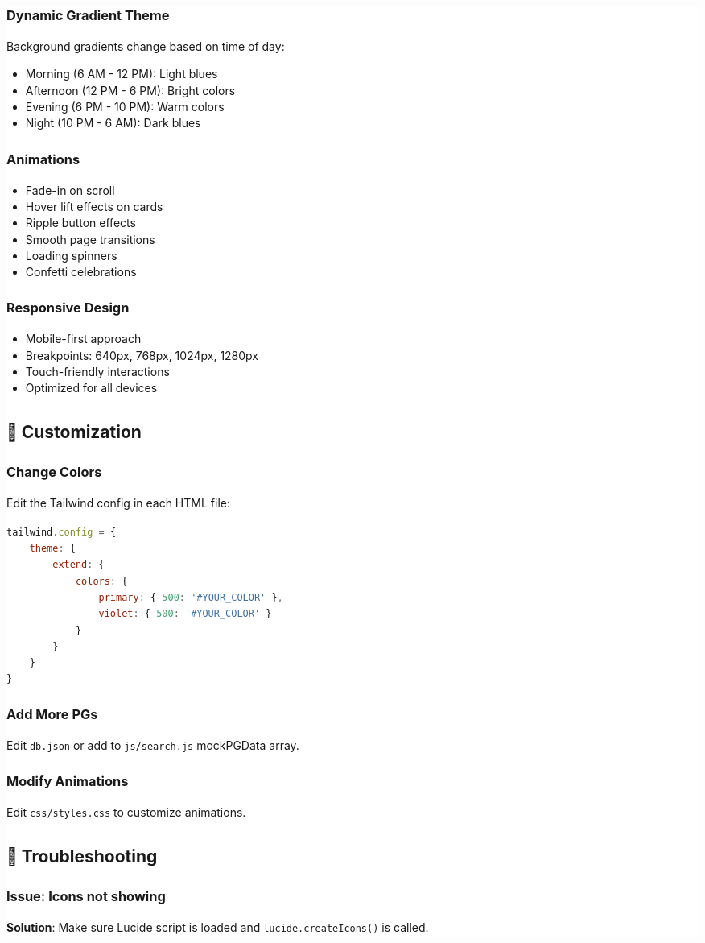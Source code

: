 ### Dynamic Gradient Theme
Background gradients change based on time of day:
- Morning (6 AM - 12 PM): Light blues
- Afternoon (12 PM - 6 PM): Bright colors
- Evening (6 PM - 10 PM): Warm colors
- Night (10 PM - 6 AM): Dark blues

### Animations
- Fade-in on scroll
- Hover lift effects on cards
- Ripple button effects
- Smooth page transitions
- Loading spinners
- Confetti celebrations

### Responsive Design
- Mobile-first approach
- Breakpoints: 640px, 768px, 1024px, 1280px
- Touch-friendly interactions
- Optimized for all devices

## 🔧 Customization

### Change Colors
Edit the Tailwind config in each HTML file:
```javascript
tailwind.config = {
    theme: {
        extend: {
            colors: {
                primary: { 500: '#YOUR_COLOR' },
                violet: { 500: '#YOUR_COLOR' }
            }
        }
    }
}
```

### Add More PGs
Edit `db.json` or add to `js/search.js` mockPGData array.

### Modify Animations
Edit `css/styles.css` to customize animations.

## 🐛 Troubleshooting

### Issue: Icons not showing
**Solution**: Make sure Lucide script is loaded and `lucide.createIcons()` is called.
